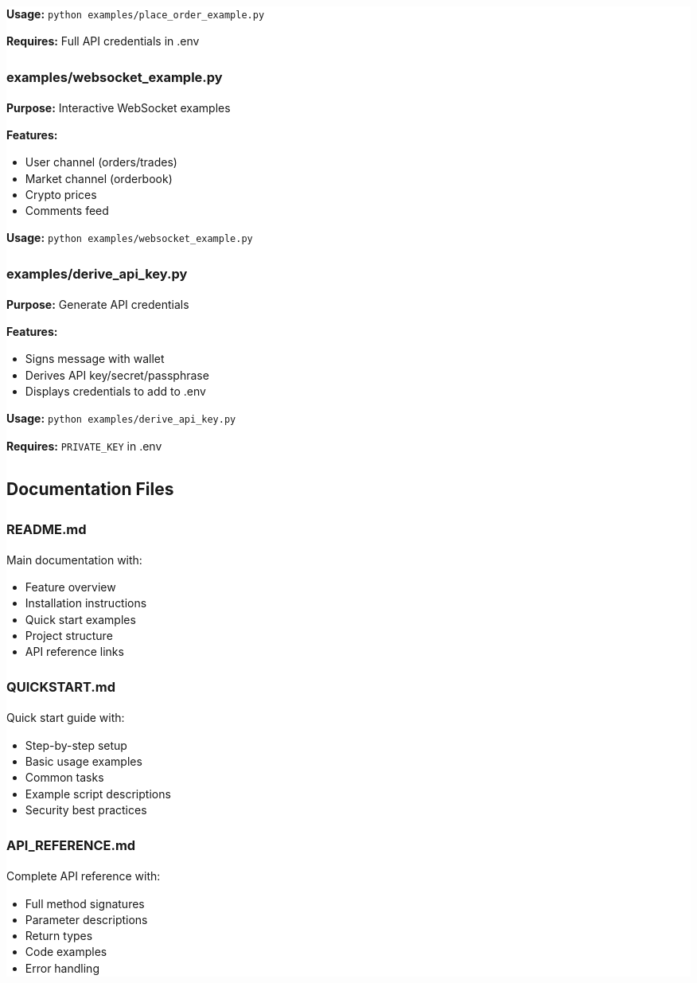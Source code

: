 **Usage:** `python examples/place_order_example.py`

**Requires:** Full API credentials in .env

### examples/websocket_example.py
**Purpose:** Interactive WebSocket examples

**Features:**
- User channel (orders/trades)
- Market channel (orderbook)
- Crypto prices
- Comments feed

**Usage:** `python examples/websocket_example.py`

### examples/derive_api_key.py
**Purpose:** Generate API credentials

**Features:**
- Signs message with wallet
- Derives API key/secret/passphrase
- Displays credentials to add to .env

**Usage:** `python examples/derive_api_key.py`

**Requires:** `PRIVATE_KEY` in .env

## Documentation Files

### README.md
Main documentation with:
- Feature overview
- Installation instructions
- Quick start examples
- Project structure
- API reference links

### QUICKSTART.md
Quick start guide with:
- Step-by-step setup
- Basic usage examples
- Common tasks
- Example script descriptions
- Security best practices

### API_REFERENCE.md
Complete API reference with:
- Full method signatures
- Parameter descriptions
- Return types
- Code examples
- Error handling
